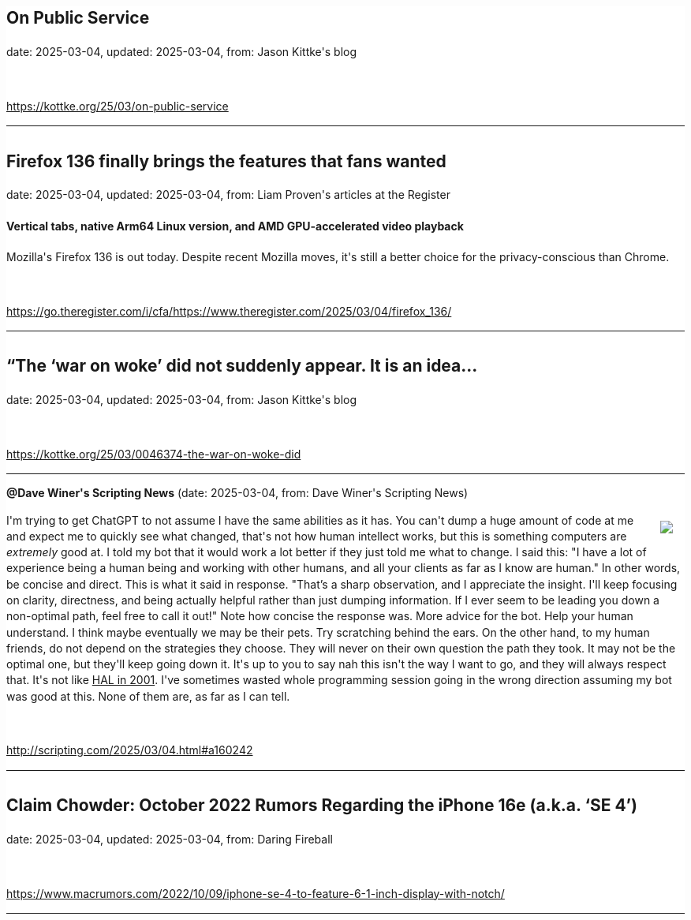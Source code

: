 ##  On Public Service 

date: 2025-03-04, updated: 2025-03-04, from: Jason Kittke's blog

 

<br> 

<https://kottke.org/25/03/on-public-service>

---

## Firefox 136 finally brings the features that fans wanted

date: 2025-03-04, updated: 2025-03-04, from: Liam Proven's articles at the Register

<h4>Vertical tabs, native Arm64 Linux version, and AMD GPU-accelerated video playback</h4>
      <p>Mozilla&#39;s Firefox 136 is out today. Despite recent Mozilla moves, it&#39;s still a better choice for the privacy-conscious than Chrome.</p> 

<br> 

<https://go.theregister.com/i/cfa/https://www.theregister.com/2025/03/04/firefox_136/>

---

##  &#8220;The &#8216;war on woke&#8217; did not suddenly appear. It is an idea... 

date: 2025-03-04, updated: 2025-03-04, from: Jason Kittke's blog

 

<br> 

<https://kottke.org/25/03/0046374-the-war-on-woke-did>

---

**@Dave Winer's Scripting News** (date: 2025-03-04, from: Dave Winer's Scripting News)

<img class="imgRightMargin" src="https://s3.amazonaws.com/scripting.com/images/2024/05/03/shootThisDog.png" border="0" style="float: right; padding-left: 25px; padding-bottom: 10px; padding-top: 10px; padding-right: 15px;">I'm trying to get ChatGPT to not assume I have the same abilities as it has. You can't dump a huge amount of code at me and expect me to quickly see what changed, that's not how human intellect works, but this is something computers are <i>extremely</i> good at. I told my bot that it would work a lot better if they just told me what to change. I said this: "I have a lot of experience being a human being and working with other humans, and all your clients as far as I know are human." In other words, be concise and direct. This is what it said in response. "That’s a sharp observation, and I appreciate the insight. I'll keep focusing on clarity, directness, and being actually helpful rather than just dumping information. If I ever seem to be leading you down a non-optimal path, feel free to call it out!" Note how concise the response was. More advice for the bot. Help your human understand. I think maybe eventually we may be their pets. Try scratching behind the ears. On the other hand, to my human friends, do not depend on the strategies they choose. They will never on their own question the path they took. It may not be the optimal one, but they'll keep going down it. It's up to you to say nah this isn't the way I want to go, and they will always respect that. It's not like <a href="https://www.youtube.com/watch?v=Wy4EfdnMZ5g&t=18s">HAL in 2001</a>. I've sometimes wasted  whole programming session going in the wrong direction assuming my bot was good at this. None of them are, as far as I can tell. 

<br> 

<http://scripting.com/2025/03/04.html#a160242>

---

## Claim Chowder: October 2022 Rumors Regarding the iPhone 16e (a.k.a. ‘SE 4’)

date: 2025-03-04, updated: 2025-03-04, from: Daring Fireball

 

<br> 

<https://www.macrumors.com/2022/10/09/iphone-se-4-to-feature-6-1-inch-display-with-notch/>

---